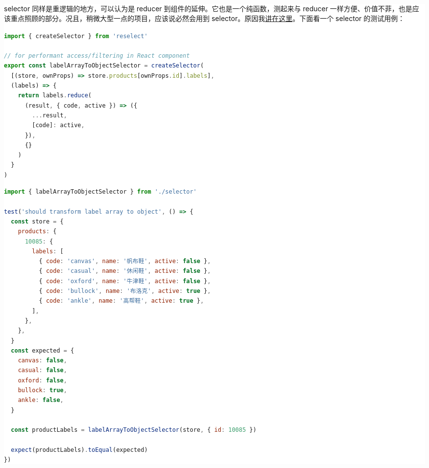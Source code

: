 selector 同样是重逻辑的地方，可以认为是 reducer 到组件的延伸。它也是一个纯函数，测起来与 reducer 一样方便、价值不菲，也是应该重点照顾的部分。况且，稍微大型一点的项目，应该说必然会用到 selector。原因我[讲在这里](https://github.com/linesh-simplicity/linesh-simplicity.github.io/issues/122#issuecomment-340986205)。下面看一个 selector 的测试用例：

```js
import { createSelector } from 'reselect'

// for performant access/filtering in React component
export const labelArrayToObjectSelector = createSelector(
  [(store, ownProps) => store.products[ownProps.id].labels],
  (labels) => {
    return labels.reduce(
      (result, { code, active }) => ({
        ...result,
        [code]: active,
      }),
      {}
    )
  }
)
```

```js
import { labelArrayToObjectSelector } from './selector'

test('should transform label array to object', () => {
  const store = {
    products: {
      10085: {
        labels: [
          { code: 'canvas', name: '帆布鞋', active: false },
          { code: 'casual', name: '休闲鞋', active: false },
          { code: 'oxford', name: '牛津鞋', active: false },
          { code: 'bullock', name: '布洛克', active: true },
          { code: 'ankle', name: '高帮鞋', active: true },
        ],
      },
    },
  }
  const expected = {
    canvas: false,
    casual: false,
    oxford: false,
    bullock: true,
    ankle: false,
  }

  const productLabels = labelArrayToObjectSelector(store, { id: 10085 })

  expect(productLabels).toEqual(expected)
})
```
